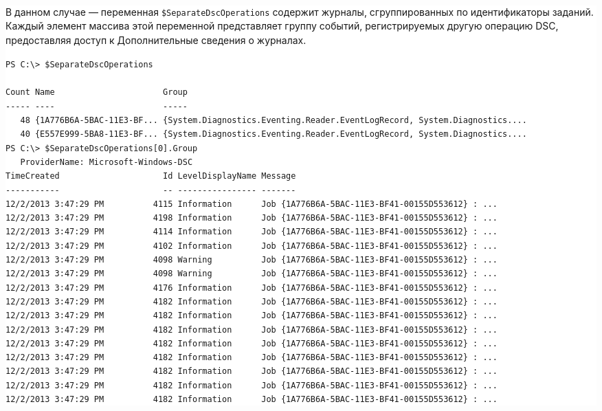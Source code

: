 В данном случае — переменная `$SeparateDscOperations` содержит журналы, сгруппированных по идентификаторы заданий. Каждый элемент массива этой переменной представляет группу событий, регистрируемых другую операцию DSC, предоставляя доступ к Дополнительные сведения о журналах.

```
PS C:\> $SeparateDscOperations

Count Name                      Group                                                                     
----- ----                      -----                                                                     
   48 {1A776B6A-5BAC-11E3-BF... {System.Diagnostics.Eventing.Reader.EventLogRecord, System.Diagnostics....
   40 {E557E999-5BA8-11E3-BF... {System.Diagnostics.Eventing.Reader.EventLogRecord, System.Diagnostics....
PS C:\> $SeparateDscOperations[0].Group
   ProviderName: Microsoft-Windows-DSC
TimeCreated                     Id LevelDisplayName Message                                               
-----------                     -- ---------------- -------                                               
12/2/2013 3:47:29 PM          4115 Information      Job {1A776B6A-5BAC-11E3-BF41-00155D553612} : ...      
12/2/2013 3:47:29 PM          4198 Information      Job {1A776B6A-5BAC-11E3-BF41-00155D553612} : ...      
12/2/2013 3:47:29 PM          4114 Information      Job {1A776B6A-5BAC-11E3-BF41-00155D553612} : ...      
12/2/2013 3:47:29 PM          4102 Information      Job {1A776B6A-5BAC-11E3-BF41-00155D553612} : ...      
12/2/2013 3:47:29 PM          4098 Warning          Job {1A776B6A-5BAC-11E3-BF41-00155D553612} : ...      
12/2/2013 3:47:29 PM          4098 Warning          Job {1A776B6A-5BAC-11E3-BF41-00155D553612} : ...      
12/2/2013 3:47:29 PM          4176 Information      Job {1A776B6A-5BAC-11E3-BF41-00155D553612} : ...      
12/2/2013 3:47:29 PM          4182 Information      Job {1A776B6A-5BAC-11E3-BF41-00155D553612} : ...      
12/2/2013 3:47:29 PM          4182 Information      Job {1A776B6A-5BAC-11E3-BF41-00155D553612} : ...      
12/2/2013 3:47:29 PM          4182 Information      Job {1A776B6A-5BAC-11E3-BF41-00155D553612} : ...      
12/2/2013 3:47:29 PM          4182 Information      Job {1A776B6A-5BAC-11E3-BF41-00155D553612} : ...      
12/2/2013 3:47:29 PM          4182 Information      Job {1A776B6A-5BAC-11E3-BF41-00155D553612} : ...      
12/2/2013 3:47:29 PM          4182 Information      Job {1A776B6A-5BAC-11E3-BF41-00155D553612} : ...      
12/2/2013 3:47:29 PM          4182 Information      Job {1A776B6A-5BAC-11E3-BF41-00155D553612} : ...      
12/2/2013 3:47:29 PM          4182 Information      Job {1A776B6A-5BAC-11E3-BF41-00155D553612} : ...       
```
